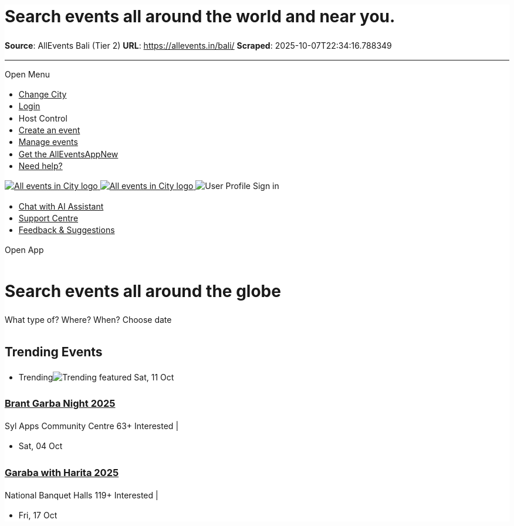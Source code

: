 # Search events all around the world and near you.

**Source**: AllEvents Bali (Tier 2)
**URL**: https://allevents.in/bali/
**Scraped**: 2025-10-07T22:34:16.788349

---

Open Menu
  * [ Change City ](https://allevents.in/events)
  * [Login](https://allevents.in/events)
  * Host Control
  * [Create an event](https://allevents.in/manage/create.php?ref=topbar-dropdown)
  * [Manage events](https://allevents.in/pages/event-listing?ref=topbar-dropdown)
  * [Get the AllEventsAppNew](https://play.google.com/store/apps/details?id=com.amitech.allevents&utm_source=Mobile_topbar&utm_medium=topbar&utm_campaign=topbar)
  * [Need help?](https://allevents.in/pages/support?ref=topbar-dropdown)


[ ![All events in City logo](https://cdn2.allevents.in/media-kit/svg/ae-logo-vector.svg) ![All events in City logo](https://allevents.in/img/ae-logo-website-v2.svg) ](https://allevents.in)
[ ](https://allevents.in/manage/create.php?ref=search-topbar) [](https://allevents.in/recommended?ref=search-topbar "Recommended Events For You") ![User Profile](https://cdn2.allevents.in/transup/ab/ced64bf76d429aaa513418ff72f873/profile.png) Sign in 
  * [ Chat with AI Assistant ](https://allevents.in/events)
  * [ Support Centre ](https://support.allevents.in/)
  * [ Feedback & Suggestions ](https://allevents.in/events)


Open App
[](https://allevents.in/events) [](https://allevents.in/events)
#  Search events all around the globe
What type of?
Where?
When?
Choose date
[](https://allevents.in/events)
##  Trending Events 
  * Trending![Trending featured](https://cdn2.allevents.in/transup/c7/cbe65ef4d9420fbdb6e4a4f9cfb69d/fi_6797554trending.svg)
Sat, 11 Oct 
### [ Brant Garba Night 2025  ](https://allevents.in/paris/brant-garba-night-2025-tickets/80003582989947?ref=search-event-globe "Brant Garba Night 2025")
Syl Apps Community Centre 
63+ Interested
|
  * Sat, 04 Oct 
### [ Garaba with Harita 2025  ](https://allevents.in/mississauga/garaba-with-harita-2025-tickets/80001627810463?ref=search-event-globe "Garaba with Harita 2025")
National Banquet Halls 
119+ Interested
|
  * Fri, 17 Oct 